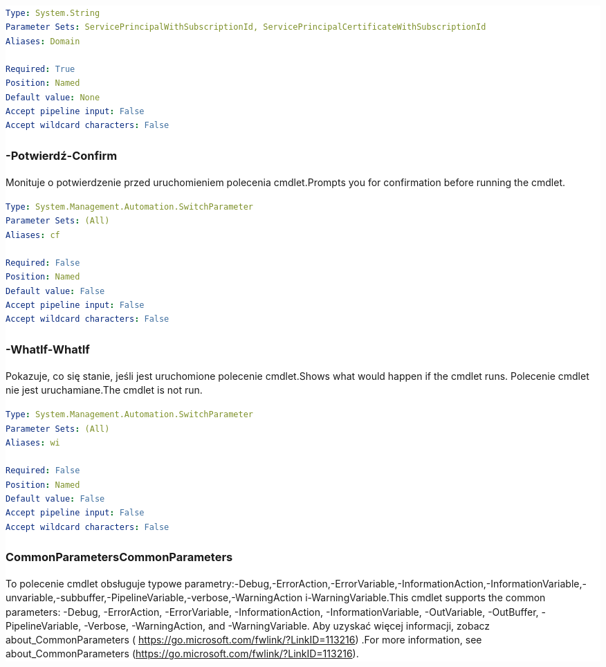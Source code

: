 ```yaml
Type: System.String
Parameter Sets: ServicePrincipalWithSubscriptionId, ServicePrincipalCertificateWithSubscriptionId
Aliases: Domain

Required: True
Position: Named
Default value: None
Accept pipeline input: False
Accept wildcard characters: False
```

### <span data-ttu-id="72803-163">-Potwierdź</span><span class="sxs-lookup"><span data-stu-id="72803-163">-Confirm</span></span>
<span data-ttu-id="72803-164">Monituje o potwierdzenie przed uruchomieniem polecenia cmdlet.</span><span class="sxs-lookup"><span data-stu-id="72803-164">Prompts you for confirmation before running the cmdlet.</span></span>

```yaml
Type: System.Management.Automation.SwitchParameter
Parameter Sets: (All)
Aliases: cf

Required: False
Position: Named
Default value: False
Accept pipeline input: False
Accept wildcard characters: False
```

### <span data-ttu-id="72803-165">-WhatIf</span><span class="sxs-lookup"><span data-stu-id="72803-165">-WhatIf</span></span>
<span data-ttu-id="72803-166">Pokazuje, co się stanie, jeśli jest uruchomione polecenie cmdlet.</span><span class="sxs-lookup"><span data-stu-id="72803-166">Shows what would happen if the cmdlet runs.</span></span> <span data-ttu-id="72803-167">Polecenie cmdlet nie jest uruchamiane.</span><span class="sxs-lookup"><span data-stu-id="72803-167">The cmdlet is not run.</span></span>

```yaml
Type: System.Management.Automation.SwitchParameter
Parameter Sets: (All)
Aliases: wi

Required: False
Position: Named
Default value: False
Accept pipeline input: False
Accept wildcard characters: False
```

### <span data-ttu-id="72803-168">CommonParameters</span><span class="sxs-lookup"><span data-stu-id="72803-168">CommonParameters</span></span>
<span data-ttu-id="72803-169">To polecenie cmdlet obsługuje typowe parametry:-Debug,-ErrorAction,-ErrorVariable,-InformationAction,-InformationVariable,-unvariable,-subbuffer,-PipelineVariable,-verbose,-WarningAction i-WarningVariable.</span><span class="sxs-lookup"><span data-stu-id="72803-169">This cmdlet supports the common parameters: -Debug, -ErrorAction, -ErrorVariable, -InformationAction, -InformationVariable, -OutVariable, -OutBuffer, -PipelineVariable, -Verbose, -WarningAction, and -WarningVariable.</span></span> <span data-ttu-id="72803-170">Aby uzyskać więcej informacji, zobacz about_CommonParameters ( https://go.microsoft.com/fwlink/?LinkID=113216) .</span><span class="sxs-lookup"><span data-stu-id="72803-170">For more information, see about_CommonParameters (https://go.microsoft.com/fwlink/?LinkID=113216).</span></span>
